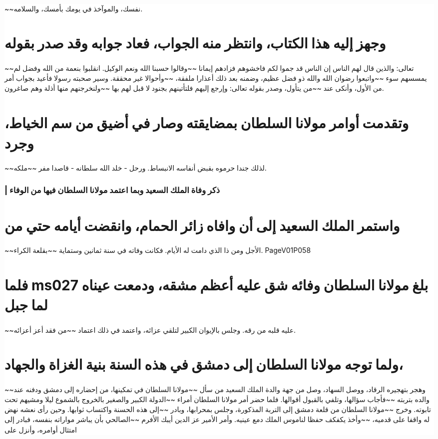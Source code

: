~~نفسك، والموآخذ في يومك بأمسك، والسلامه.
# وجهز إليه هذا الكتاب، وانتظر منه الجواب، فعاد جوابه وقد صدر بقوله
~~تعالى: والذين قال لهم الناس إن الناس قد جموا لكم فاخشوهم فزادهم إيمانا
~~وقالوا حسبنا الله ونعم الوكيل. انقلبوا بنعمة من الله وفضل لم يمسسهم سوء
~~واتبعوا رضوان الله والله ذو فضل عظيم، وضمنه بعد ذلك أعذارا ملفقة،
~~وأحوالا غير محققة. وسير صحبته رسولا فأعيد بجواب أمر من الأول، وأنكى عند
~~من يتأول، وصدر بقوله تعالى: وإرجع إليهم فلتأتينهم بجنود لا قبل لهم بها
~~ولنخرجنهم منها أذلة وهم صاغرون.
# وتقدمت أوامر مولانا السلطان بمضايقته وصار في أضيق من سم الخياط، وجرد
~~لذلك جندا حرموه بقبض أنفاسه الانبساط. ورحل - خلد الله سلطانه - قاصدا مفر
~~ملكه.
### | ذكر وفاة الملك السعيد وبما اعتمد مولانا السلطان فيها من الوفاء 
# واستمر الملك السعيد إلى أن وافاه زائر الحمام، وانقضت أيامه حتي من
~~الأجل ومن ذا الذي دامت له الأيام. فكانت وفاته في سنة ثمانين وستماية
~~بقلعة الكراء. PageV01P058
# فلما ms027 بلغ مولانا السلطان وفائه شق عليه أعظم مشقه، ودمعت عيناه لما جبل
~~عليه قلبه من رقه. وجلس بالإيوان الكبير لتلقي عزائه، واعتمد في ذلك اعتماد
~~من فقد أعز أعزائه.
# ولما توجه مولانا السلطان إلى دمشق في هذه السنة بنية الغزاة والجهاد،
~~وهجر بتهجيره الرقاد، ووصل السهاد، وصل من جهة والدة الملك السعيد من سأل
~~مولانا السلطان في تمكينها، من إحضاره إلى دمشق ودفنه عند والده بتربته
~~فأجاب سؤالها، وتلفي بالقبول أقوالها. فلما حضر أمر مولانا السلطان أمراء
~~الدولة الكبير والصغير بالخروج بالشموع ليلا ومشيهم تحت تابوته. وخرج
~~مولانا السلطان من قلعة دمشق إلى التربة المذكورة، وجلس بمحرابها، وبادر
~~إلى هذه الحسنة واكتساب ثوابها. وحين رأى نعشه نهض له واقفا على قدميه،
~~وأخذ يكفكف حفظا لناموس الملك دمع عينيه. وأمر الأمير عز الدين أيبك الأفرم
~~الصالحي بأن يباشر مواراته بنفسه، فبادر إلى امتثال أوامره، وأنزل على
